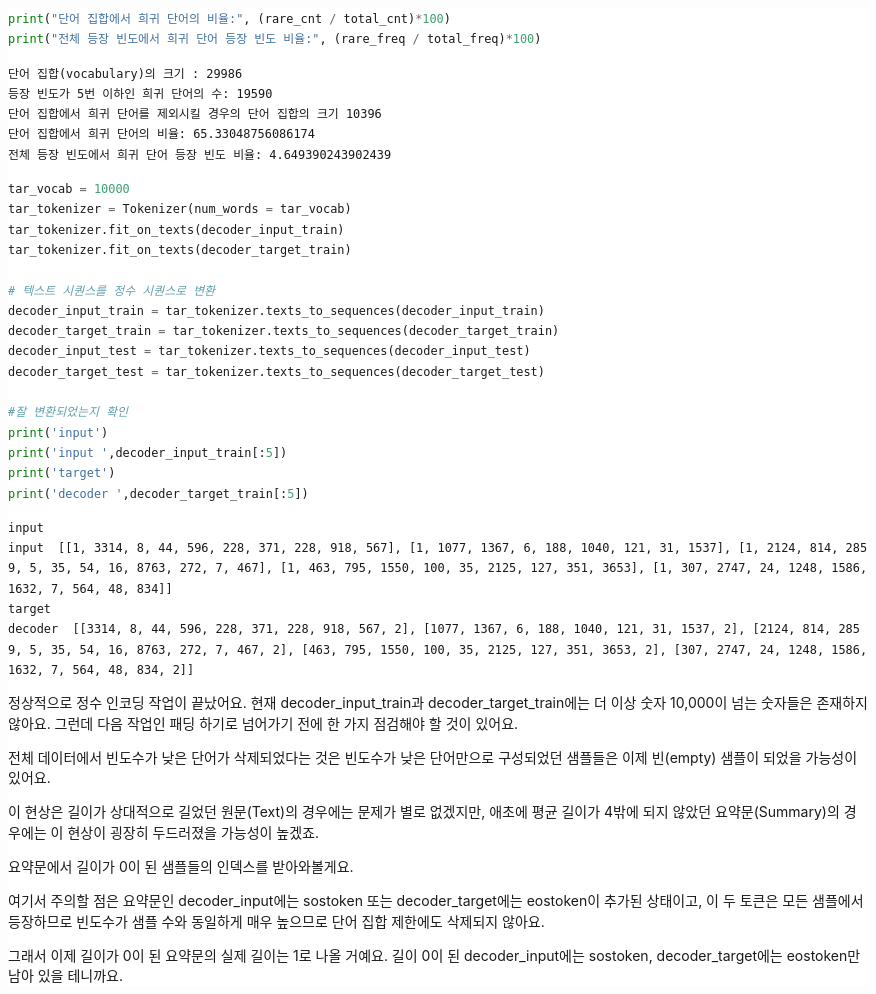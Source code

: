 ```python
print("단어 집합에서 희귀 단어의 비율:", (rare_cnt / total_cnt)*100)
print("전체 등장 빈도에서 희귀 단어 등장 빈도 비율:", (rare_freq / total_freq)*100)
```

    단어 집합(vocabulary)의 크기 : 29986
    등장 빈도가 5번 이하인 희귀 단어의 수: 19590
    단어 집합에서 희귀 단어를 제외시킬 경우의 단어 집합의 크기 10396
    단어 집합에서 희귀 단어의 비율: 65.33048756086174
    전체 등장 빈도에서 희귀 단어 등장 빈도 비율: 4.649390243902439



```python
tar_vocab = 10000
tar_tokenizer = Tokenizer(num_words = tar_vocab) 
tar_tokenizer.fit_on_texts(decoder_input_train)
tar_tokenizer.fit_on_texts(decoder_target_train)

# 텍스트 시퀀스를 정수 시퀀스로 변환
decoder_input_train = tar_tokenizer.texts_to_sequences(decoder_input_train) 
decoder_target_train = tar_tokenizer.texts_to_sequences(decoder_target_train)
decoder_input_test = tar_tokenizer.texts_to_sequences(decoder_input_test)
decoder_target_test = tar_tokenizer.texts_to_sequences(decoder_target_test)

#잘 변환되었는지 확인
print('input')
print('input ',decoder_input_train[:5])
print('target')
print('decoder ',decoder_target_train[:5])
```

    input
    input  [[1, 3314, 8, 44, 596, 228, 371, 228, 918, 567], [1, 1077, 1367, 6, 188, 1040, 121, 31, 1537], [1, 2124, 814, 2859, 5, 35, 54, 16, 8763, 272, 7, 467], [1, 463, 795, 1550, 100, 35, 2125, 127, 351, 3653], [1, 307, 2747, 24, 1248, 1586, 1632, 7, 564, 48, 834]]
    target
    decoder  [[3314, 8, 44, 596, 228, 371, 228, 918, 567, 2], [1077, 1367, 6, 188, 1040, 121, 31, 1537, 2], [2124, 814, 2859, 5, 35, 54, 16, 8763, 272, 7, 467, 2], [463, 795, 1550, 100, 35, 2125, 127, 351, 3653, 2], [307, 2747, 24, 1248, 1586, 1632, 7, 564, 48, 834, 2]]


정상적으로 정수 인코딩 작업이 끝났어요. 현재 decoder_input_train과 decoder_target_train에는 더 이상 숫자 10,000이 넘는 숫자들은 존재하지 않아요. 그런데 다음 작업인 패딩 하기로 넘어가기 전에 한 가지 점검해야 할 것이 있어요.

전체 데이터에서 빈도수가 낮은 단어가 삭제되었다는 것은 빈도수가 낮은 단어만으로 구성되었던 샘플들은 이제 빈(empty) 샘플이 되었을 가능성이 있어요.

이 현상은 길이가 상대적으로 길었던 원문(Text)의 경우에는 문제가 별로 없겠지만, 애초에 평균 길이가 4밖에 되지 않았던 요약문(Summary)의 경우에는 이 현상이 굉장히 두드러졌을 가능성이 높겠죠.

요약문에서 길이가 0이 된 샘플들의 인덱스를 받아와볼게요.

여기서 주의할 점은 요약문인 decoder_input에는 sostoken 또는 decoder_target에는 eostoken이 추가된 상태이고, 이 두 토큰은 모든 샘플에서 등장하므로 빈도수가 샘플 수와 동일하게 매우 높으므로 단어 집합 제한에도 삭제되지 않아요.

그래서 이제 길이가 0이 된 요약문의 실제 길이는 1로 나올 거예요. 길이 0이 된 decoder_input에는 sostoken, decoder_target에는 eostoken만 남아 있을 테니까요.

